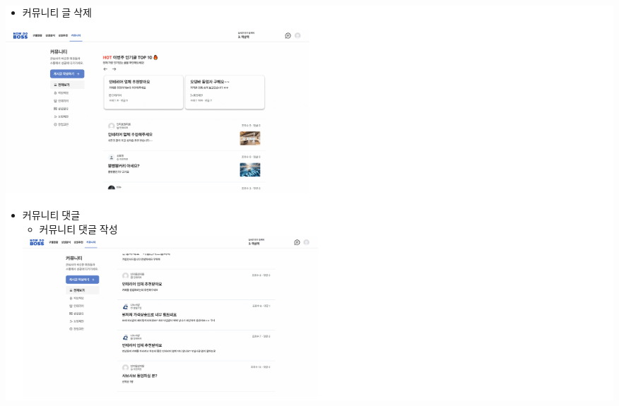   - 커뮤니티 글 삭제
  <div width="100%">
  <img src="docs/gif/커뮤니티/커뮤니티_삭제.gif" width="50%">
  </div>

- 커뮤니티 댓글
  - 커뮤니티 댓글 작성
  <div width="100%">
  <img src="docs/gif/커뮤니티/커뮤니티_댓글_생성.gif" width="50%">
  </div>
